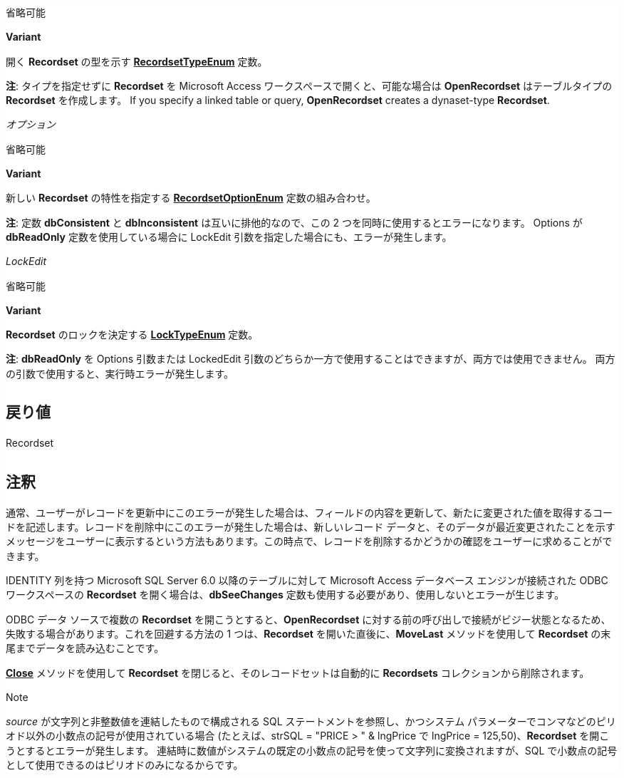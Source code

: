 <td><p>省略可能</p></td>
<td><p><strong>Variant</strong></p></td>
<td><p>開く <strong>Recordset</strong> の型を示す <strong><a href="recordsettypeenum-enumeration-dao.md">RecordsetTypeEnum</a></strong> 定数。</p><p><strong>注</strong>: タイプを指定せずに <strong>Recordset</strong> を Microsoft Access ワークスペースで開くと、可能な場合は <strong>OpenRecordset</strong> はテーブルタイプの <strong>Recordset</strong> を作成します。 If you specify a linked table or query, <strong>OpenRecordset</strong> creates a dynaset-type <strong>Recordset</strong>.</p>
</td>
</tr>
<tr class="odd">
<td><p><em>オプション</em></p></td>
<td><p>省略可能</p></td>
<td><p><strong>Variant</strong></p></td>
<td><p>新しい <strong>Recordset</strong> の特性を指定する <strong><a href="recordsetoptionenum-enumeration-dao.md">RecordsetOptionEnum</a></strong> 定数の組み合わせ。</p><p><strong>注</strong>: 定数 <strong>dbConsistent</strong> と <strong>dbInconsistent</strong> は互いに排他的なので、この 2 つを同時に使用するとエラーになります。 Options が <strong>dbReadOnly</strong> 定数を使用している場合に LockEdit 引数を指定した場合にも、エラーが発生します。</p>
</td>
</tr>
<tr class="even">
<td><p><em>LockEdit</em></p></td>
<td><p>省略可能</p></td>
<td><p><strong>Variant</strong></p></td>
<td><p><strong>Recordset</strong> のロックを決定する <strong><a href="locktypeenum-enumeration-dao.md">LockTypeEnum</a></strong> 定数。</p><p><strong>注</strong>: <strong>dbReadOnly</strong> を Options 引数または LockedEdit 引数のどちらか一方で使用することはできますが、両方では使用できません。 両方の引数で使用すると、実行時エラーが発生します。</p>
</td>
</tr>
</tbody>
</table>


## <a name="return-value"></a>戻り値

Recordset

## <a name="remarks"></a>注釈

通常、ユーザーがレコードを更新中にこのエラーが発生した場合は、フィールドの内容を更新して、新たに変更された値を取得するコードを記述します。レコードを削除中にこのエラーが発生した場合は、新しいレコード データと、そのデータが最近変更されたことを示すメッセージをユーザーに表示するという方法もあります。この時点で、レコードを削除するかどうかの確認をユーザーに求めることができます。

IDENTITY 列を持つ Microsoft SQL Server 6.0 以降のテーブルに対して Microsoft Access データベース エンジンが接続された ODBC ワークスペースの **Recordset** を開く場合は、**dbSeeChanges** 定数も使用する必要があり、使用しないとエラーが生じます。

ODBC データ ソースで複数の **Recordset** を開こうとすると、**OpenRecordset** に対する前の呼び出しで接続がビジー状態となるため、失敗する場合があります。これを回避する方法の 1 つは、**Recordset** を開いた直後に、**MoveLast** メソッドを使用して **Recordset** の末尾までデータを読み込むことです。

**[Close](connection-close-method-dao.md)** メソッドを使用して **Recordset** を閉じると、そのレコードセットは自動的に **Recordsets** コレクションから削除されます。


> [!NOTE]
> *source* が文字列と非整数値を連結したもので構成される SQL ステートメントを参照し、かつシステム パラメーターでコンマなどのピリオド以外の小数点の記号が使用されている場合 (たとえば、strSQL = "PRICE &gt; " &amp; lngPrice で lngPrice = 125,50)、**Recordset** を開こうとするとエラーが発生します。 連結時に数値がシステムの既定の小数点の記号を使って文字列に変換されますが、SQL で小数点の記号として使用できるのはピリオドのみになるからです。
